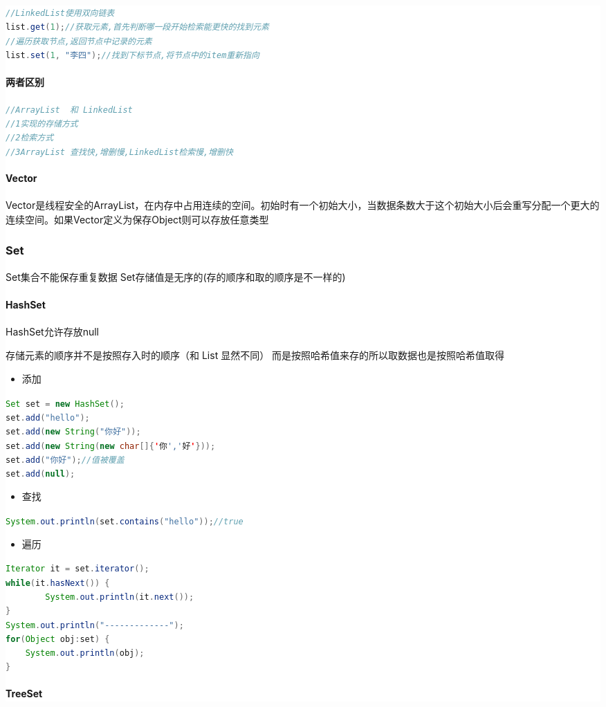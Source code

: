 ```   java
//LinkedList使用双向链表
list.get(1);//获取元素,首先判断哪一段开始检索能更快的找到元素
//遍历获取节点,返回节点中记录的元素
list.set(1, "李四");//找到下标节点,将节点中的item重新指向
```

#### 两者区别
```java
//ArrayList  和 LinkedList
//1实现的存储方式
//2检索方式
//3ArrayList 查找快,增删慢,LinkedList检索慢,增删快
```
#### Vector

Vector是线程安全的ArrayList，在内存中占用连续的空间。初始时有一个初始大小，当数据条数大于这个初始大小后会重写分配一个更大的连续空间。如果Vector定义为保存Object则可以存放任意类型

### Set

Set集合不能保存重复数据
Set存储值是无序的(存的顺序和取的顺序是不一样的)

#### HashSet
HashSet允许存放null  

存储元素的顺序并不是按照存入时的顺序（和 List 显然不同） 而是按照哈希值来存的所以取数据也是按照哈希值取得

- 添加
```java
Set set = new HashSet();
set.add("hello");
set.add(new String("你好"));
set.add(new String(new char[]{'你','好'}));
set.add("你好");//值被覆盖
set.add(null);
```
- 查找
```java
System.out.println(set.contains("hello"));//true
```
- 遍历
```java
Iterator it = set.iterator();
while(it.hasNext()) {
		System.out.println(it.next());
}
System.out.println("-------------");
for(Object obj:set) {
	System.out.println(obj);
}
```

#### TreeSet
